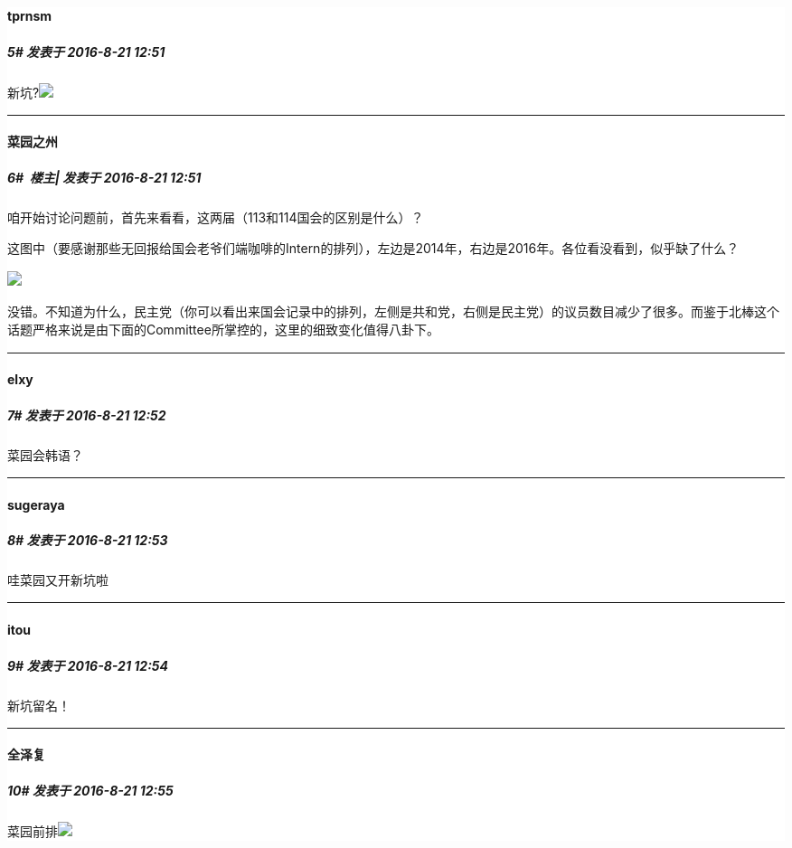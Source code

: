 ####  tprnsm  
##### 5#       发表于 2016-8-21 12:51


新坑?<img src="https://static.saraba1st.com/image/smiley/face/119.gif" referrerpolicy="no-referrer">


-----

####  菜园之州  
##### 6#         楼主| 发表于 2016-8-21 12:51


咱开始讨论问题前，首先来看看，这两届（113和114国会的区别是什么）？


这图中（要感谢那些无回报给国会老爷们端咖啡的Intern的排列），左边是2014年，右边是2016年。各位看没看到，似乎缺了什么？

<img src="http://i.imgur.com/6s42I5C.png" referrerpolicy="no-referrer">


没错。不知道为什么，民主党（你可以看出来国会记录中的排列，左侧是共和党，右侧是民主党）的议员数目减少了很多。而鉴于北棒这个话题严格来说是由下面的Committee所掌控的，这里的细致变化值得八卦下。


-----

####  elxy  
##### 7#       发表于 2016-8-21 12:52


菜园会韩语？


-----

####  sugeraya  
##### 8#       发表于 2016-8-21 12:53


哇菜园又开新坑啦


-----

####  itou  
##### 9#       发表于 2016-8-21 12:54


 新坑留名！


-----

####  全泽复  
##### 10#       发表于 2016-8-21 12:55


菜园前排<img src="https://static.saraba1st.com/image/smiley/face/12.gif" referrerpolicy="no-referrer">
